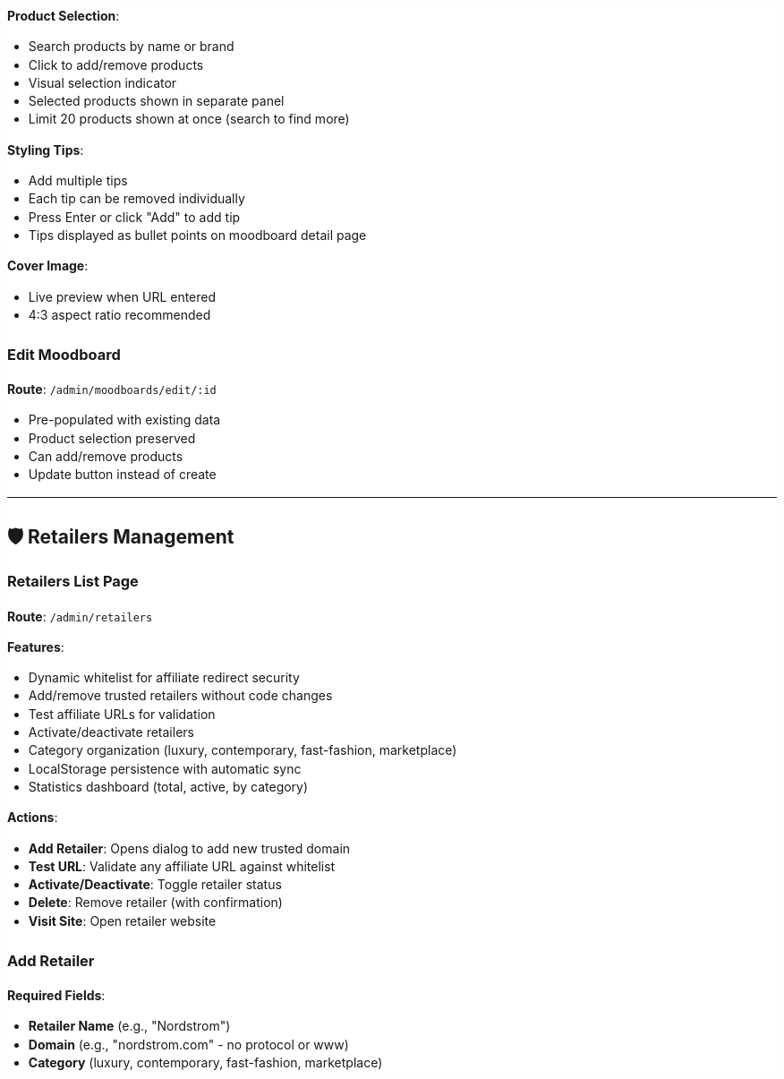 **Product Selection**:
- Search products by name or brand
- Click to add/remove products
- Visual selection indicator
- Selected products shown in separate panel
- Limit 20 products shown at once (search to find more)

**Styling Tips**:
- Add multiple tips
- Each tip can be removed individually
- Press Enter or click "Add" to add tip
- Tips displayed as bullet points on moodboard detail page

**Cover Image**:
- Live preview when URL entered
- 4:3 aspect ratio recommended

### Edit Moodboard

**Route**: `/admin/moodboards/edit/:id`

- Pre-populated with existing data
- Product selection preserved
- Can add/remove products
- Update button instead of create

---

## 🛡️ Retailers Management

### Retailers List Page

**Route**: `/admin/retailers`

**Features**:
- Dynamic whitelist for affiliate redirect security
- Add/remove trusted retailers without code changes
- Test affiliate URLs for validation
- Activate/deactivate retailers
- Category organization (luxury, contemporary, fast-fashion, marketplace)
- LocalStorage persistence with automatic sync
- Statistics dashboard (total, active, by category)

**Actions**:
- **Add Retailer**: Opens dialog to add new trusted domain
- **Test URL**: Validate any affiliate URL against whitelist
- **Activate/Deactivate**: Toggle retailer status
- **Delete**: Remove retailer (with confirmation)
- **Visit Site**: Open retailer website

### Add Retailer

**Required Fields**:
- **Retailer Name** (e.g., "Nordstrom")
- **Domain** (e.g., "nordstrom.com" - no protocol or www)
- **Category** (luxury, contemporary, fast-fashion, marketplace)
